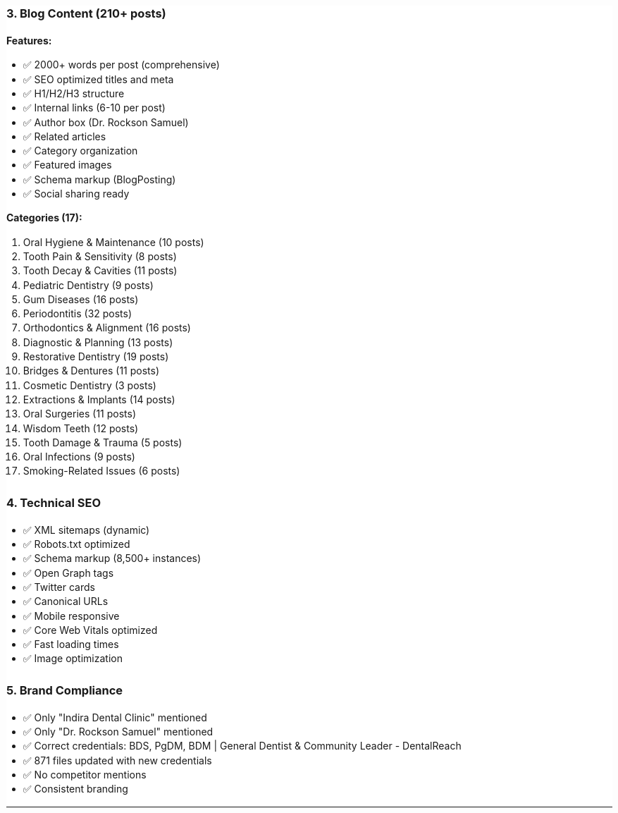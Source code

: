 ### **3. Blog Content (210+ posts)**
**Features:**
- ✅ 2000+ words per post (comprehensive)
- ✅ SEO optimized titles and meta
- ✅ H1/H2/H3 structure
- ✅ Internal links (6-10 per post)
- ✅ Author box (Dr. Rockson Samuel)
- ✅ Related articles
- ✅ Category organization
- ✅ Featured images
- ✅ Schema markup (BlogPosting)
- ✅ Social sharing ready

**Categories (17):**
1. Oral Hygiene & Maintenance (10 posts)
2. Tooth Pain & Sensitivity (8 posts)
3. Tooth Decay & Cavities (11 posts)
4. Pediatric Dentistry (9 posts)
5. Gum Diseases (16 posts)
6. Periodontitis (32 posts)
7. Orthodontics & Alignment (16 posts)
8. Diagnostic & Planning (13 posts)
9. Restorative Dentistry (19 posts)
10. Bridges & Dentures (11 posts)
11. Cosmetic Dentistry (3 posts)
12. Extractions & Implants (14 posts)
13. Oral Surgeries (11 posts)
14. Wisdom Teeth (12 posts)
15. Tooth Damage & Trauma (5 posts)
16. Oral Infections (9 posts)
17. Smoking-Related Issues (6 posts)

### **4. Technical SEO**
- ✅ XML sitemaps (dynamic)
- ✅ Robots.txt optimized
- ✅ Schema markup (8,500+ instances)
- ✅ Open Graph tags
- ✅ Twitter cards
- ✅ Canonical URLs
- ✅ Mobile responsive
- ✅ Core Web Vitals optimized
- ✅ Fast loading times
- ✅ Image optimization

### **5. Brand Compliance**
- ✅ Only "Indira Dental Clinic" mentioned
- ✅ Only "Dr. Rockson Samuel" mentioned
- ✅ Correct credentials: BDS, PgDM, BDM | General Dentist & Community Leader - DentalReach
- ✅ 871 files updated with new credentials
- ✅ No competitor mentions
- ✅ Consistent branding

---